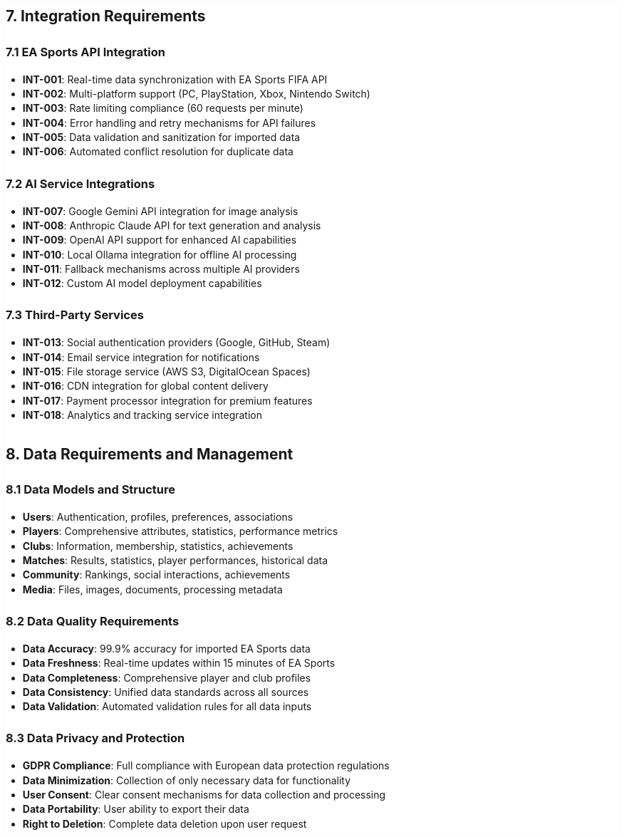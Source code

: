 ## 7. Integration Requirements

### 7.1 EA Sports API Integration
- **INT-001**: Real-time data synchronization with EA Sports FIFA API
- **INT-002**: Multi-platform support (PC, PlayStation, Xbox, Nintendo Switch)
- **INT-003**: Rate limiting compliance (60 requests per minute)
- **INT-004**: Error handling and retry mechanisms for API failures
- **INT-005**: Data validation and sanitization for imported data
- **INT-006**: Automated conflict resolution for duplicate data

### 7.2 AI Service Integrations
- **INT-007**: Google Gemini API integration for image analysis
- **INT-008**: Anthropic Claude API for text generation and analysis
- **INT-009**: OpenAI API support for enhanced AI capabilities
- **INT-010**: Local Ollama integration for offline AI processing
- **INT-011**: Fallback mechanisms across multiple AI providers
- **INT-012**: Custom AI model deployment capabilities

### 7.3 Third-Party Services
- **INT-013**: Social authentication providers (Google, GitHub, Steam)
- **INT-014**: Email service integration for notifications
- **INT-015**: File storage service (AWS S3, DigitalOcean Spaces)
- **INT-016**: CDN integration for global content delivery
- **INT-017**: Payment processor integration for premium features
- **INT-018**: Analytics and tracking service integration

## 8. Data Requirements and Management

### 8.1 Data Models and Structure
- **Users**: Authentication, profiles, preferences, associations
- **Players**: Comprehensive attributes, statistics, performance metrics
- **Clubs**: Information, membership, statistics, achievements
- **Matches**: Results, statistics, player performances, historical data
- **Community**: Rankings, social interactions, achievements
- **Media**: Files, images, documents, processing metadata

### 8.2 Data Quality Requirements
- **Data Accuracy**: 99.9% accuracy for imported EA Sports data
- **Data Freshness**: Real-time updates within 15 minutes of EA Sports
- **Data Completeness**: Comprehensive player and club profiles
- **Data Consistency**: Unified data standards across all sources
- **Data Validation**: Automated validation rules for all data inputs

### 8.3 Data Privacy and Protection
- **GDPR Compliance**: Full compliance with European data protection regulations
- **Data Minimization**: Collection of only necessary data for functionality
- **User Consent**: Clear consent mechanisms for data collection and processing
- **Data Portability**: User ability to export their data
- **Right to Deletion**: Complete data deletion upon user request
